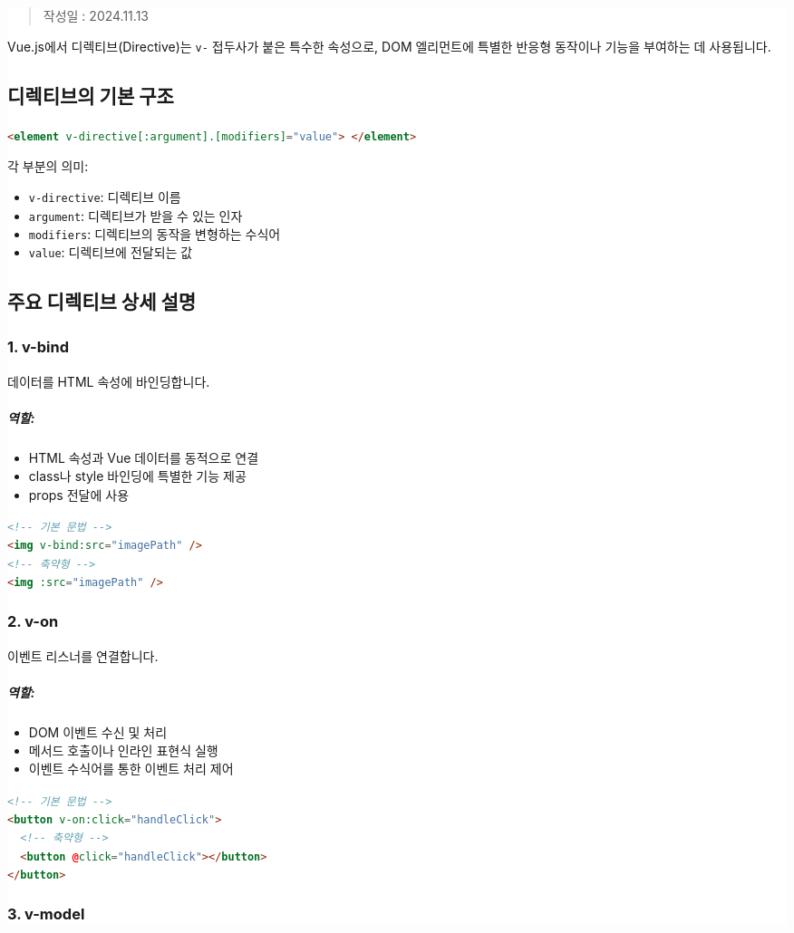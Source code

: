 >작성일 : 2024.11.13

Vue.js에서 디렉티브(Directive)는 `v-` 접두사가 붙은 특수한 속성으로, DOM 엘리먼트에 특별한 반응형 동작이나 기능을 부여하는 데 사용됩니다.

## 디렉티브의 기본 구조

```html
<element v-directive[:argument].[modifiers]="value"> </element>
```

각 부분의 의미:

- `v-directive`: 디렉티브 이름
- `argument`: 디렉티브가 받을 수 있는 인자
- `modifiers`: 디렉티브의 동작을 변형하는 수식어
- `value`: 디렉티브에 전달되는 값

## 주요 디렉티브 상세 설명

### 1. v-bind

데이터를 HTML 속성에 바인딩합니다.

##### 역할:

- HTML 속성과 Vue 데이터를 동적으로 연결
- class나 style 바인딩에 특별한 기능 제공
- props 전달에 사용

```html
<!-- 기본 문법 -->
<img v-bind:src="imagePath" />
<!-- 축약형 -->
<img :src="imagePath" />
```

### 2. v-on

이벤트 리스너를 연결합니다.

##### 역할:

- DOM 이벤트 수신 및 처리
- 메서드 호출이나 인라인 표현식 실행
- 이벤트 수식어를 통한 이벤트 처리 제어

```html
<!-- 기본 문법 -->
<button v-on:click="handleClick">
  <!-- 축약형 -->
  <button @click="handleClick"></button>
</button>
```

### 3. v-model
